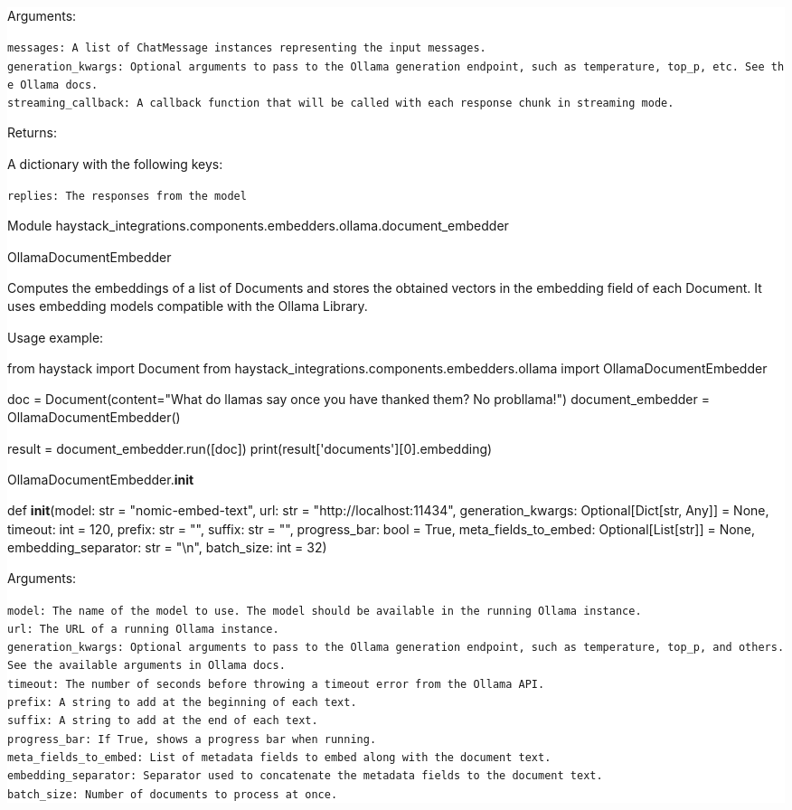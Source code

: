 Arguments:

    messages: A list of ChatMessage instances representing the input messages.
    generation_kwargs: Optional arguments to pass to the Ollama generation endpoint, such as temperature, top_p, etc. See the Ollama docs.
    streaming_callback: A callback function that will be called with each response chunk in streaming mode.

Returns:

A dictionary with the following keys:

    replies: The responses from the model

Module haystack_integrations.components.embedders.ollama.document_embedder

OllamaDocumentEmbedder

Computes the embeddings of a list of Documents and stores the obtained vectors in the embedding field of each Document. It uses embedding models compatible with the Ollama Library.

Usage example:

from haystack import Document
from haystack_integrations.components.embedders.ollama import OllamaDocumentEmbedder

doc = Document(content="What do llamas say once you have thanked them? No probllama!")
document_embedder = OllamaDocumentEmbedder()

result = document_embedder.run([doc])
print(result['documents'][0].embedding)

OllamaDocumentEmbedder.__init__

def __init__(model: str = "nomic-embed-text",
             url: str = "http://localhost:11434",
             generation_kwargs: Optional[Dict[str, Any]] = None,
             timeout: int = 120,
             prefix: str = "",
             suffix: str = "",
             progress_bar: bool = True,
             meta_fields_to_embed: Optional[List[str]] = None,
             embedding_separator: str = "\n",
             batch_size: int = 32)

Arguments:

    model: The name of the model to use. The model should be available in the running Ollama instance.
    url: The URL of a running Ollama instance.
    generation_kwargs: Optional arguments to pass to the Ollama generation endpoint, such as temperature, top_p, and others. See the available arguments in Ollama docs.
    timeout: The number of seconds before throwing a timeout error from the Ollama API.
    prefix: A string to add at the beginning of each text.
    suffix: A string to add at the end of each text.
    progress_bar: If True, shows a progress bar when running.
    meta_fields_to_embed: List of metadata fields to embed along with the document text.
    embedding_separator: Separator used to concatenate the metadata fields to the document text.
    batch_size: Number of documents to process at once.
